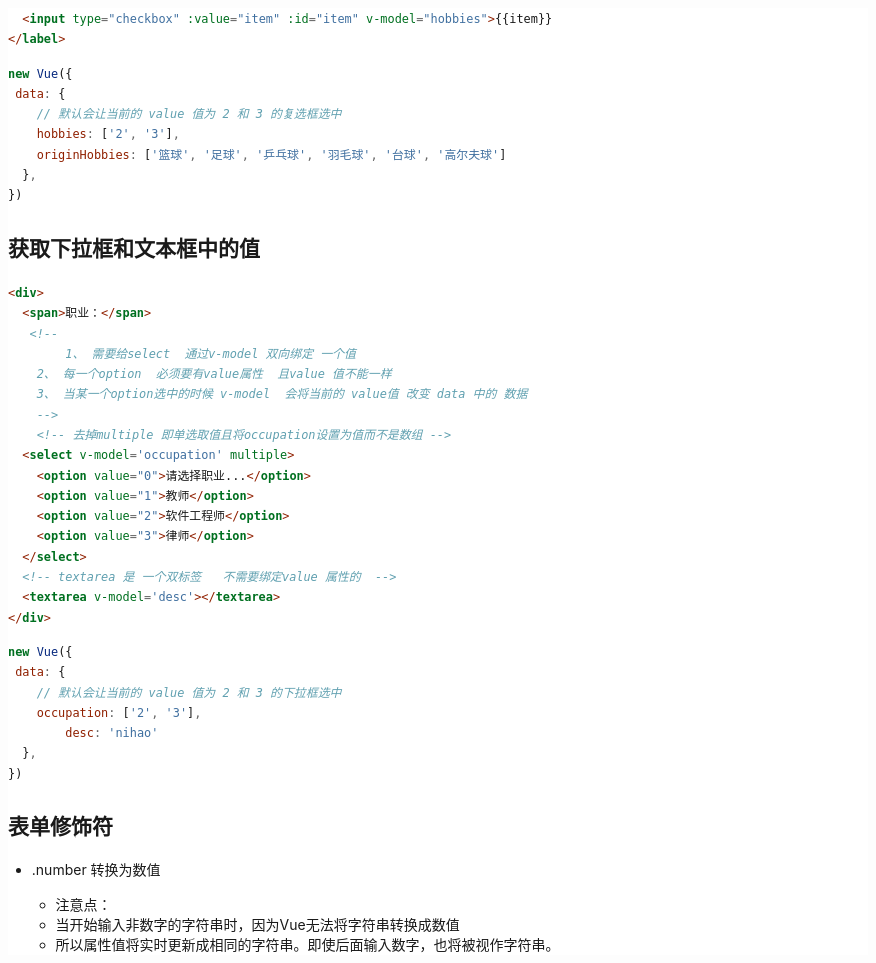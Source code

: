 ```html
  <input type="checkbox" :value="item" :id="item" v-model="hobbies">{{item}}
</label>
```

```js
new Vue({
 data: {
    // 默认会让当前的 value 值为 2 和 3 的复选框选中
    hobbies: ['2', '3'],
    originHobbies: ['篮球', '足球', '乒乓球', '羽毛球', '台球', '高尔夫球']
  },
})
```

## 获取下拉框和文本框中的值

```html
<div>
  <span>职业：</span>
   <!--
		1、 需要给select  通过v-model 双向绑定 一个值 
    2、 每一个option  必须要有value属性  且value 值不能一样 
    3、 当某一个option选中的时候 v-model  会将当前的 value值 改变 data 中的 数据
	-->
	<!-- 去掉multiple 即单选取值且将occupation设置为值而不是数组 -->
  <select v-model='occupation' multiple>
    <option value="0">请选择职业...</option>
    <option value="1">教师</option>
    <option value="2">软件工程师</option>
    <option value="3">律师</option>
  </select>
  <!-- textarea 是 一个双标签   不需要绑定value 属性的  -->
  <textarea v-model='desc'></textarea>
</div>
```

```js
new Vue({
 data: {
    // 默认会让当前的 value 值为 2 和 3 的下拉框选中
   	occupation: ['2', '3'],
 	 	desc: 'nihao'
  },
})
```

## 表单修饰符

- .number  转换为数值

  - 注意点：	
  - 当开始输入非数字的字符串时，因为Vue无法将字符串转换成数值
  - 所以属性值将实时更新成相同的字符串。即使后面输入数字，也将被视作字符串。
